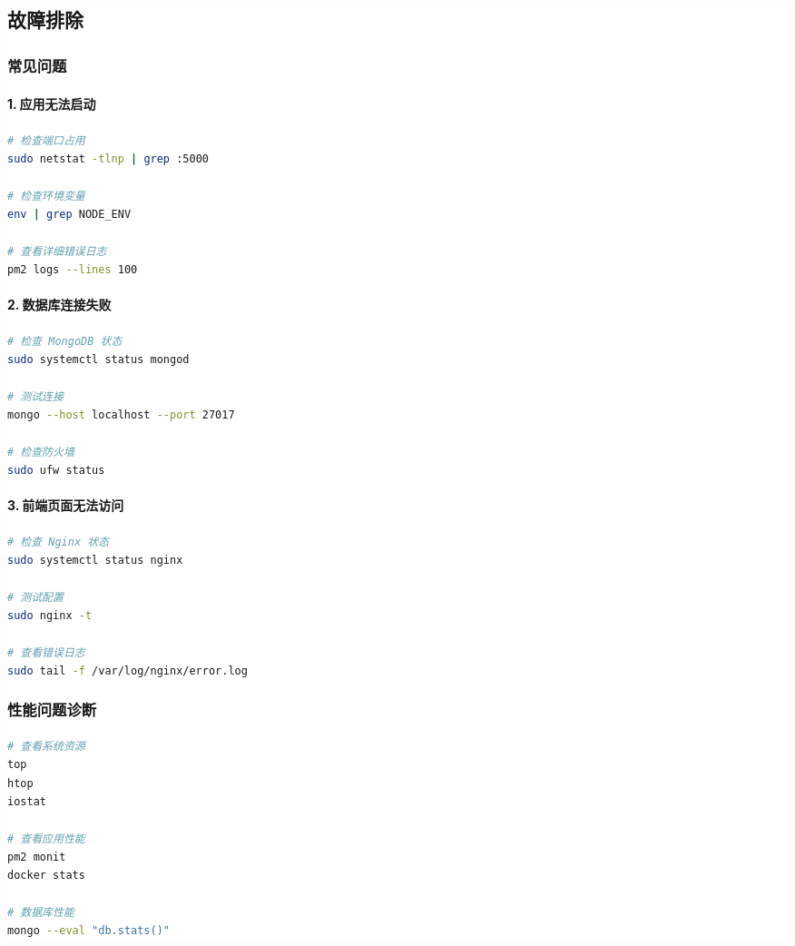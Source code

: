 ## 故障排除

### 常见问题

#### 1. 应用无法启动
```bash
# 检查端口占用
sudo netstat -tlnp | grep :5000

# 检查环境变量
env | grep NODE_ENV

# 查看详细错误日志
pm2 logs --lines 100
```

#### 2. 数据库连接失败
```bash
# 检查 MongoDB 状态
sudo systemctl status mongod

# 测试连接
mongo --host localhost --port 27017

# 检查防火墙
sudo ufw status
```

#### 3. 前端页面无法访问
```bash
# 检查 Nginx 状态
sudo systemctl status nginx

# 测试配置
sudo nginx -t

# 查看错误日志
sudo tail -f /var/log/nginx/error.log
```

### 性能问题诊断
```bash
# 查看系统资源
top
htop
iostat

# 查看应用性能
pm2 monit
docker stats

# 数据库性能
mongo --eval "db.stats()"
```
